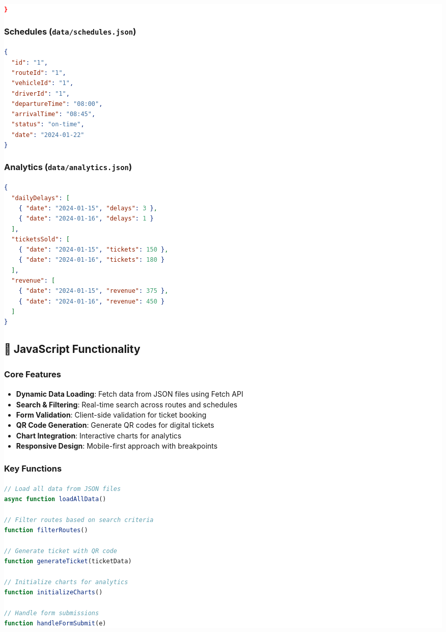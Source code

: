 ```json
}
```

### Schedules (`data/schedules.json`)
```json
{
  "id": "1",
  "routeId": "1",
  "vehicleId": "1",
  "driverId": "1",
  "departureTime": "08:00",
  "arrivalTime": "08:45",
  "status": "on-time",
  "date": "2024-01-22"
}
```

### Analytics (`data/analytics.json`)
```json
{
  "dailyDelays": [
    { "date": "2024-01-15", "delays": 3 },
    { "date": "2024-01-16", "delays": 1 }
  ],
  "ticketsSold": [
    { "date": "2024-01-15", "tickets": 150 },
    { "date": "2024-01-16", "tickets": 180 }
  ],
  "revenue": [
    { "date": "2024-01-15", "revenue": 375 },
    { "date": "2024-01-16", "revenue": 450 }
  ]
}
```

## 🔧 JavaScript Functionality

### Core Features
- **Dynamic Data Loading**: Fetch data from JSON files using Fetch API
- **Search & Filtering**: Real-time search across routes and schedules
- **Form Validation**: Client-side validation for ticket booking
- **QR Code Generation**: Generate QR codes for digital tickets
- **Chart Integration**: Interactive charts for analytics
- **Responsive Design**: Mobile-first approach with breakpoints

### Key Functions
```javascript
// Load all data from JSON files
async function loadAllData()

// Filter routes based on search criteria
function filterRoutes()

// Generate ticket with QR code
function generateTicket(ticketData)

// Initialize charts for analytics
function initializeCharts()

// Handle form submissions
function handleFormSubmit(e)
```

